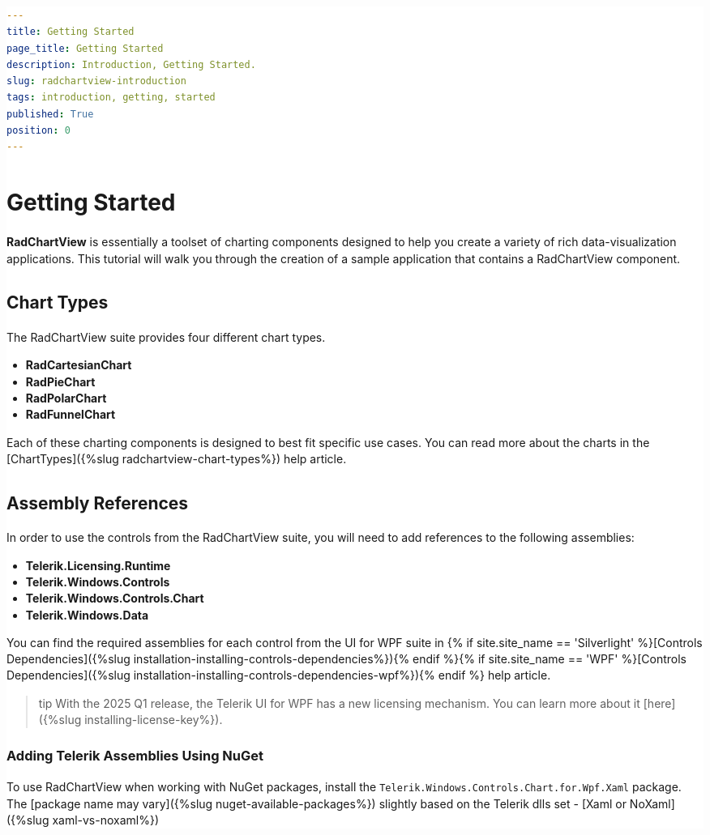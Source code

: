 ```yaml
---
title: Getting Started
page_title: Getting Started
description: Introduction, Getting Started.
slug: radchartview-introduction
tags: introduction, getting, started
published: True
position: 0
---
```


# Getting Started

__RadChartView__ is essentially a toolset of charting components designed to help you create a variety of rich data-visualization applications. This tutorial will walk you through the creation of a sample application that contains a RadChartView component.

## Chart Types 

The RadChartView suite provides four different chart types.

* __RadCartesianChart__
* __RadPieChart__
* __RadPolarChart__
* __RadFunnelChart__

Each of these charting components is designed to best fit specific use cases. You can read more about the charts in the [ChartTypes]({%slug radchartview-chart-types%}) help article.        

## Assembly References

In order to use the controls from the RadChartView suite, you will need to add references to the following assemblies:

* __Telerik.Licensing.Runtime__
* __Telerik.Windows.Controls__
* __Telerik.Windows.Controls.Chart__
* __Telerik.Windows.Data__

You can find the required assemblies for each control from the UI for WPF suite in {% if site.site_name == 'Silverlight' %}[Controls Dependencies]({%slug installation-installing-controls-dependencies%}){% endif %}{% if site.site_name == 'WPF' %}[Controls Dependencies]({%slug installation-installing-controls-dependencies-wpf%}){% endif %} help article.

>tip With the 2025 Q1 release, the Telerik UI for WPF has a new licensing mechanism. You can learn more about it [here]({%slug installing-license-key%}).

### Adding Telerik Assemblies Using NuGet

To use RadChartView when working with NuGet packages, install the `Telerik.Windows.Controls.Chart.for.Wpf.Xaml` package. The [package name may vary]({%slug nuget-available-packages%}) slightly based on the Telerik dlls set - [Xaml or NoXaml]({%slug xaml-vs-noxaml%})
